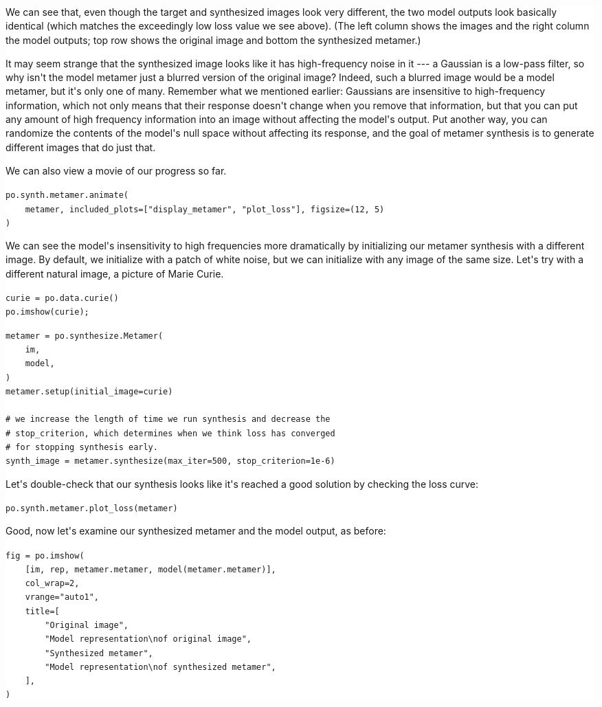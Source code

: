 We can see that, even though the target and synthesized images look very different, the two model outputs look basically identical (which matches the exceedingly low loss value we see above). (The left column shows the images and the right column the model outputs; top row shows the original image and bottom the synthesized metamer.)

It may seem strange that the synthesized image looks like it has high-frequency noise in it --- a Gaussian is a low-pass filter, so why isn't the model metamer just a blurred version of the original image? Indeed, such a blurred image would be a model metamer, but it's only one of many. Remember what we mentioned earlier: Gaussians are insensitive to high-frequency information, which not only means that their response doesn't change when you remove that information, but that you can put any amount of high frequency information into an image without affecting the model's output. Put another way, you can randomize the contents of the model's null space without affecting its response, and the goal of metamer synthesis is to generate different images that do just that.

We can also view a movie of our progress so far.

```{code-cell} ipython3
po.synth.metamer.animate(
    metamer, included_plots=["display_metamer", "plot_loss"], figsize=(12, 5)
)
```

We can see the model's insensitivity to high frequencies more dramatically by initializing our metamer synthesis with a different image. By default, we initialize with a patch of white noise, but we can initialize with any image of the same size. Let's try with a different natural image, a picture of Marie Curie.

```{code-cell} ipython3
curie = po.data.curie()
po.imshow(curie);
```

```{code-cell} ipython3
metamer = po.synthesize.Metamer(
    im,
    model,
)
metamer.setup(initial_image=curie)

# we increase the length of time we run synthesis and decrease the
# stop_criterion, which determines when we think loss has converged
# for stopping synthesis early.
synth_image = metamer.synthesize(max_iter=500, stop_criterion=1e-6)
```

Let's double-check that our synthesis looks like it's reached a good solution by checking the loss curve:

```{code-cell} ipython3
po.synth.metamer.plot_loss(metamer)
```

Good, now let's examine our synthesized metamer and the model output, as before:

```{code-cell} ipython3
fig = po.imshow(
    [im, rep, metamer.metamer, model(metamer.metamer)],
    col_wrap=2,
    vrange="auto1",
    title=[
        "Original image",
        "Model representation\nof original image",
        "Synthesized metamer",
        "Model representation\nof synthesized metamer",
    ],
)
```
